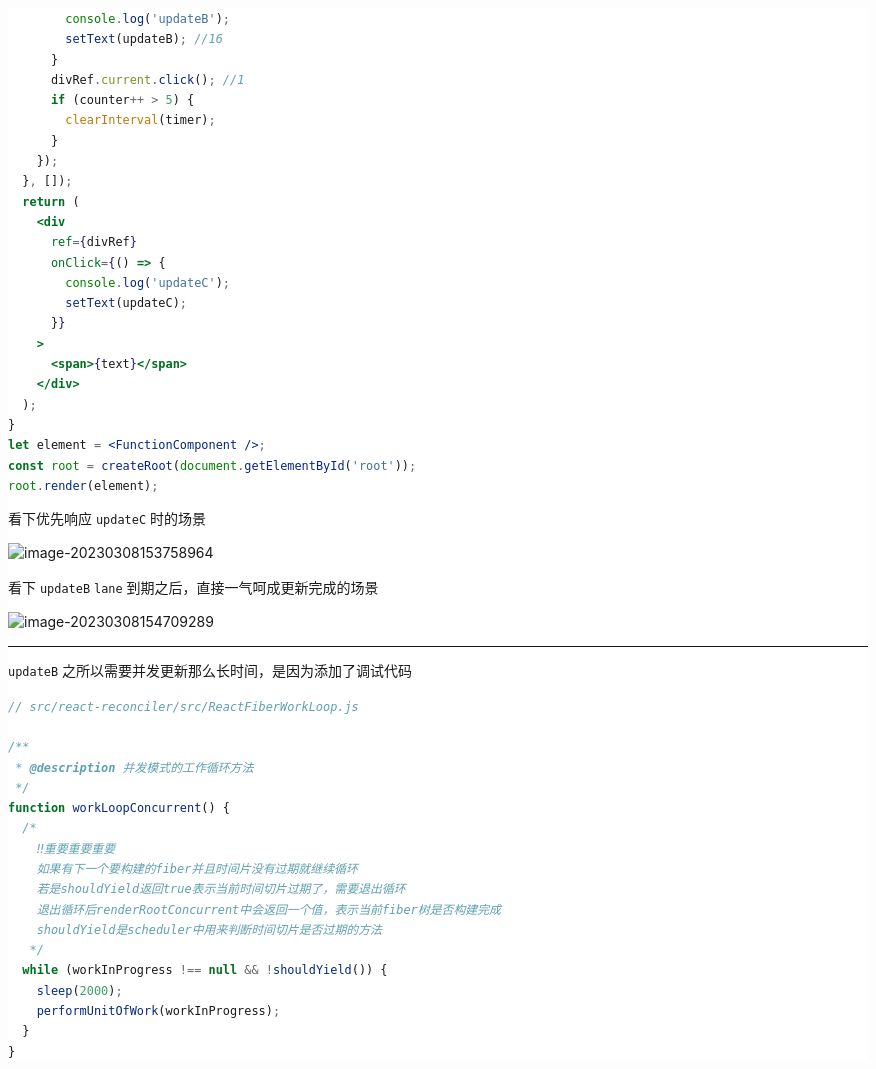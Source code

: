 ```jsx
        console.log('updateB');
        setText(updateB); //16
      }
      divRef.current.click(); //1
      if (counter++ > 5) {
        clearInterval(timer);
      }
    });
  }, []);
  return (
    <div
      ref={divRef}
      onClick={() => {
        console.log('updateC');
        setText(updateC);
      }}
    >
      <span>{text}</span>
    </div>
  );
}
let element = <FunctionComponent />;
const root = createRoot(document.getElementById('root'));
root.render(element);
```

看下优先响应 `updateC` 时的场景

![image-20230308153758964](https://raw.githubusercontent.com/wanglufei561/picture_repo/master/assets/image-20230308153758964.png)

看下 `updateB` `lane` 到期之后，直接一气呵成更新完成的场景

![image-20230308154709289](https://raw.githubusercontent.com/wanglufei561/picture_repo/master/assets/image-20230308154709289.png)

------

`updateB` 之所以需要并发更新那么长时间，是因为添加了调试代码

```js
// src/react-reconciler/src/ReactFiberWorkLoop.js

/**
 * @description 并发模式的工作循环方法
 */
function workLoopConcurrent() {
  /*
    ‼️重要重要重要
    如果有下一个要构建的fiber并且时间片没有过期就继续循环
    若是shouldYield返回true表示当前时间切片过期了，需要退出循环
    退出循环后renderRootConcurrent中会返回一个值，表示当前fiber树是否构建完成
    shouldYield是scheduler中用来判断时间切片是否过期的方法
   */
  while (workInProgress !== null && !shouldYield()) {
    sleep(2000);
    performUnitOfWork(workInProgress);
  }
}
```
